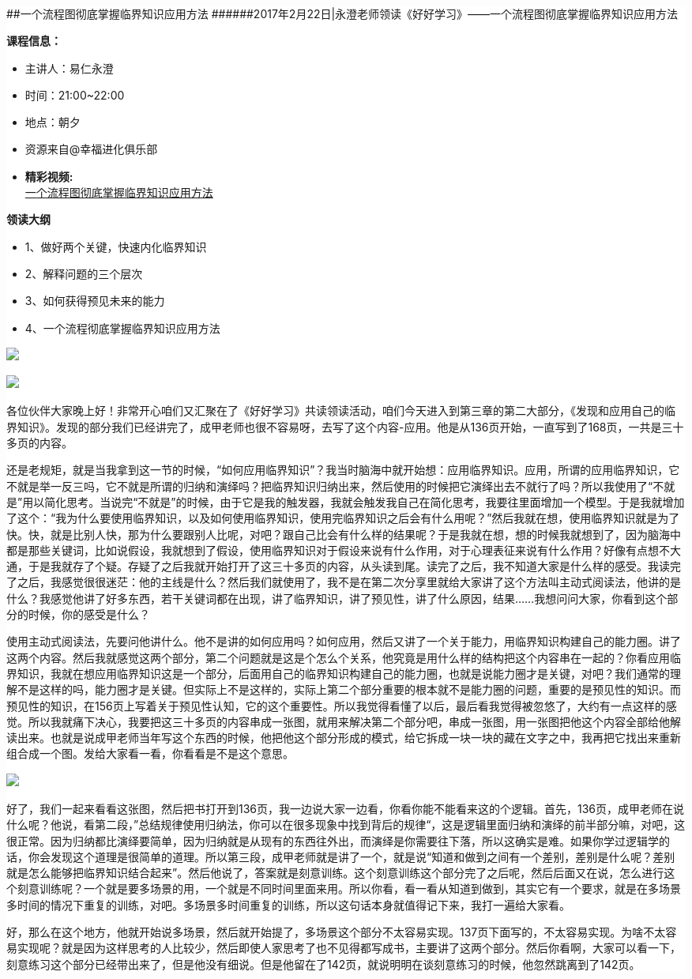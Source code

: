 
##一个流程图彻底掌握临界知识应用方法
######2017年2月22日\|永澄老师领读《好好学习》——一个流程图彻底掌握临界知识应用方法  

**课程信息：**

 - 主讲人：易仁永澄   

 - 时间：21:00~22:00  

 - 地点：朝夕  

 - 资源来自@幸福进化俱乐部  

 - **精彩视频:**   
    [一个流程图彻底掌握临界知识应用方法](https://v.qq.com/x/page/o0378hoy8f3.html)  

  
**领读大纲** 

 - 1、做好两个关键，快速内化临界知识  

 - 2、解释问题的三个层次  

 - 3、如何获得预见未来的能力  

 - 4、一个流程彻底掌握临界知识应用方法

![](http://i.imgur.com/HxvnKbS.png)

![](http://i.imgur.com/659jA2w.jpg)

各位伙伴大家晚上好！非常开心咱们又汇聚在了《好好学习》共读领读活动，咱们今天进入到第三章的第二大部分，《发现和应用自己的临界知识》。发现的部分我们已经讲完了，成甲老师也很不容易呀，去写了这个内容-应用。他是从136页开始，一直写到了168页，一共是三十多页的内容。

还是老规矩，就是当我拿到这一节的时候，“如何应用临界知识”？我当时脑海中就开始想：应用临界知识。应用，所谓的应用临界知识，它不就是举一反三吗，它不就是所谓的归纳和演绎吗？把临界知识归纳出来，然后使用的时候把它演绎出去不就行了吗？所以我使用了“不就是”用以简化思考。当说完“不就是”的时候，由于它是我的触发器，我就会触发我自己在简化思考，我要往里面增加一个模型。于是我就增加了这个：“我为什么要使用临界知识，以及如何使用临界知识，使用完临界知识之后会有什么用呢？”然后我就在想，使用临界知识就是为了快。快，就是比别人快，那为什么要跟别人比呢，对吧？跟自己比会有什么样的结果呢？于是我就在想，想的时候我就想到了，因为脑海中都是那些关键词，比如说假设，我就想到了假设，使用临界知识对于假设来说有什么作用，对于心理表征来说有什么作用？好像有点想不大通，于是我就存了个疑。存疑了之后我就开始打开了这三十多页的内容，从头读到尾。读完了之后，我不知道大家是什么样的感受。我读完了之后，我感觉很很迷茫：他的主线是什么？然后我们就使用了，我不是在第二次分享里就给大家讲了这个方法叫主动式阅读法，他讲的是什么？我感觉他讲了好多东西，若干关键词都在出现，讲了临界知识，讲了预见性，讲了什么原因，结果……我想问问大家，你看到这个部分的时候，你的感受是什么？

使用主动式阅读法，先要问他讲什么。他不是讲的如何应用吗？如何应用，然后又讲了一个关于能力，用临界知识构建自己的能力圈。讲了这两个内容。然后我就感觉这两个部分，第二个问题就是这是个怎么个关系，他究竟是用什么样的结构把这个内容串在一起的？你看应用临界知识，我就在想应用临界知识这是一个部分，后面用自己的临界知识构建自己的能力圈，也就是说能力圈才是关键，对吧？我们通常的理解不是这样的吗，能力圈才是关键。但实际上不是这样的，实际上第二个部分重要的根本就不是能力圈的问题，重要的是预见性的知识。而预见性的知识，在156页上写着关于预见性认知，它的这个重要性。所以我觉得看懂了以后，最后看我觉得被忽悠了，大约有一点这样的感觉。所以我就痛下决心，我要把这三十多页的内容串成一张图，就用来解决第二个部分吧，串成一张图，用一张图把他这个内容全部给他解读出来。也就是说成甲老师当年写这个东西的时候，他把他这个部分形成的模式，给它拆成一块一块的藏在文字之中，我再把它找出来重新组合成一个图。发给大家看一看，你看看是不是这个意思。

![](http://i.imgur.com/RrME39A.jpg)


好了，我们一起来看看这张图，然后把书打开到136页，我一边说大家一边看，你看你能不能看来这的个逻辑。首先，136页，成甲老师在说什么呢？他说，看第二段，”总结规律使用归纳法，你可以在很多现象中找到背后的规律“，这是逻辑里面归纳和演绎的前半部分嘛，对吧，这很正常。因为归纳都比演绎要简单，因为归纳就是从现有的东西往外出，而演绎是你需要往下落，所以这确实是难。如果你学过逻辑学的话，你会发现这个道理是很简单的道理。所以第三段，成甲老师就是讲了一个，就是说“知道和做到之间有一个差别，差别是什么呢？差别就是怎么能够把临界知识结合起来”。然后他说了，答案就是刻意训练。这个刻意训练这个部分完了之后呢，然后后面又在说，怎么进行这个刻意训练呢？一个就是要多场景的用，一个就是不同时间里面来用。所以你看，看一看从知道到做到，其实它有一个要求，就是在多场景多时间的情况下重复的训练，对吧。多场景多时间重复的训练，所以这句话本身就值得记下来，我打一遍给大家看。

好，那么在这个地方，他就开始说多场景，然后就开始提了，多场景这个部分不太容易实现。137页下面写的，不太容易实现。为啥不太容易实现呢？就是因为这样思考的人比较少，然后即使人家思考了也不见得都写成书，主要讲了这两个部分。然后你看啊，大家可以看一下，刻意练习这个部分已经带出来了，但是他没有细说。但是他留在了142页，就说明明在谈刻意练习的时候，他忽然跳离到了142页。
